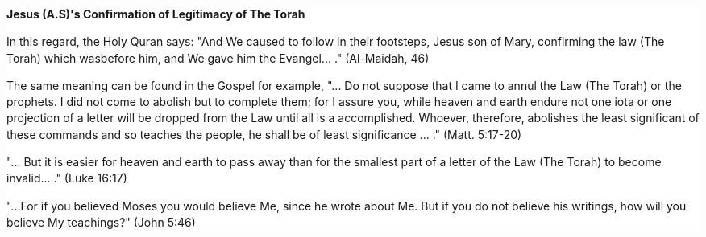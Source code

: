 **Jesus (A.S)'s Confirmation of Legitimacy of The Torah**

In this regard, the Holy Quran says: "And We caused to follow in their
footsteps, Jesus son of Mary, confirming the law (The Torah) which
wasbefore him, and We gave him the Evangel... ." (Al-Maidah, 46)

The same meaning can be found in the Gospel for example, "... Do not
suppose that I came to annul the Law (The Torah) or the prophets. I did
not come to abolish but to complete them; for I assure you, while heaven
and earth endure not one iota or one projection of a letter will be
dropped from the Law until all is a accomplished. Whoever, therefore,
abolishes the least significant of these commands and so teaches the
people, he shall be of least significance ... ." (Matt. 5:17-20)

"... But it is easier for heaven and earth to pass away than for the
smallest part of a letter of the Law (The Torah) to become invalid... ."
(Luke 16:17)

"...For if you believed Moses you would believe Me, since he wrote
about Me. But if you do not believe his writings, how will you believe
My teachings?" (John 5:46)


